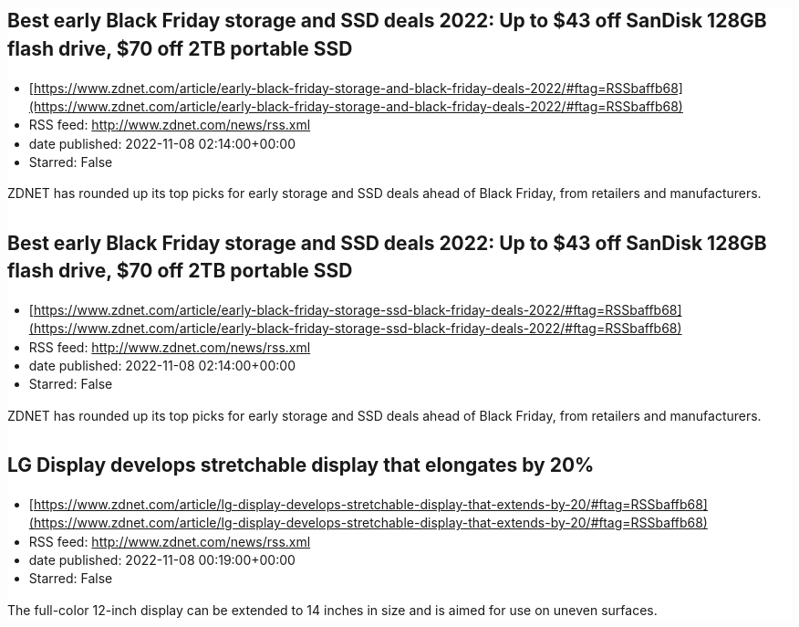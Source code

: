 ## Best early Black Friday storage and SSD deals 2022: Up to $43 off SanDisk 128GB flash drive, $70 off 2TB portable SSD
 - [https://www.zdnet.com/article/early-black-friday-storage-and-black-friday-deals-2022/#ftag=RSSbaffb68](https://www.zdnet.com/article/early-black-friday-storage-and-black-friday-deals-2022/#ftag=RSSbaffb68)
 - RSS feed: http://www.zdnet.com/news/rss.xml
 - date published: 2022-11-08 02:14:00+00:00
 - Starred: False

ZDNET has rounded up its top picks for early storage and SSD deals ahead of Black Friday, from retailers and manufacturers.

## Best early Black Friday storage and SSD deals 2022: Up to $43 off SanDisk 128GB flash drive, $70 off 2TB portable SSD
 - [https://www.zdnet.com/article/early-black-friday-storage-ssd-black-friday-deals-2022/#ftag=RSSbaffb68](https://www.zdnet.com/article/early-black-friday-storage-ssd-black-friday-deals-2022/#ftag=RSSbaffb68)
 - RSS feed: http://www.zdnet.com/news/rss.xml
 - date published: 2022-11-08 02:14:00+00:00
 - Starred: False

ZDNET has rounded up its top picks for early storage and SSD deals ahead of Black Friday, from retailers and manufacturers.

## LG Display develops stretchable display that elongates by 20%
 - [https://www.zdnet.com/article/lg-display-develops-stretchable-display-that-extends-by-20/#ftag=RSSbaffb68](https://www.zdnet.com/article/lg-display-develops-stretchable-display-that-extends-by-20/#ftag=RSSbaffb68)
 - RSS feed: http://www.zdnet.com/news/rss.xml
 - date published: 2022-11-08 00:19:00+00:00
 - Starred: False

The full-color 12-inch display can be extended to 14 inches in size and is aimed for use on uneven surfaces.
